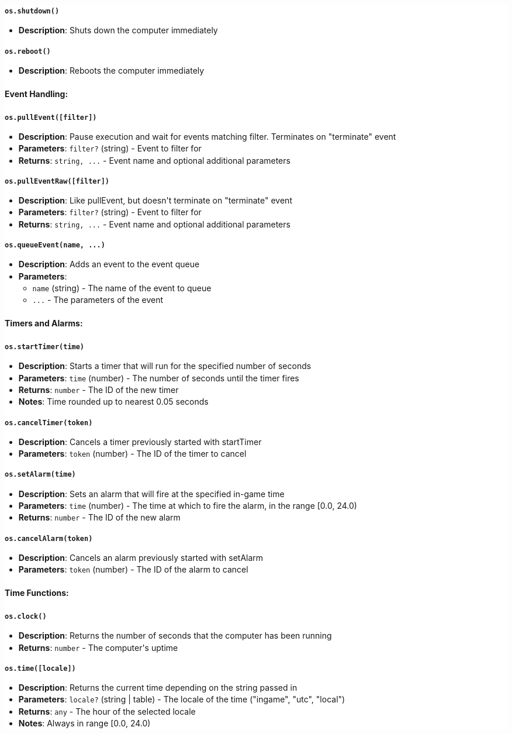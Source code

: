 **`os.shutdown()`**
- **Description**: Shuts down the computer immediately

**`os.reboot()`**
- **Description**: Reboots the computer immediately

#### Event Handling:

**`os.pullEvent([filter])`**
- **Description**: Pause execution and wait for events matching filter. Terminates on "terminate" event
- **Parameters**: `filter?` (string) - Event to filter for
- **Returns**: `string, ...` - Event name and optional additional parameters

**`os.pullEventRaw([filter])`**
- **Description**: Like pullEvent, but doesn't terminate on "terminate" event
- **Parameters**: `filter?` (string) - Event to filter for
- **Returns**: `string, ...` - Event name and optional additional parameters

**`os.queueEvent(name, ...)`**
- **Description**: Adds an event to the event queue
- **Parameters**: 
  - `name` (string) - The name of the event to queue
  - `...` - The parameters of the event

#### Timers and Alarms:

**`os.startTimer(time)`**
- **Description**: Starts a timer that will run for the specified number of seconds
- **Parameters**: `time` (number) - The number of seconds until the timer fires
- **Returns**: `number` - The ID of the new timer
- **Notes**: Time rounded up to nearest 0.05 seconds

**`os.cancelTimer(token)`**
- **Description**: Cancels a timer previously started with startTimer
- **Parameters**: `token` (number) - The ID of the timer to cancel

**`os.setAlarm(time)`**
- **Description**: Sets an alarm that will fire at the specified in-game time
- **Parameters**: `time` (number) - The time at which to fire the alarm, in the range [0.0, 24.0)
- **Returns**: `number` - The ID of the new alarm

**`os.cancelAlarm(token)`**
- **Description**: Cancels an alarm previously started with setAlarm
- **Parameters**: `token` (number) - The ID of the alarm to cancel

#### Time Functions:

**`os.clock()`**
- **Description**: Returns the number of seconds that the computer has been running
- **Returns**: `number` - The computer's uptime

**`os.time([locale])`**
- **Description**: Returns the current time depending on the string passed in
- **Parameters**: `locale?` (string | table) - The locale of the time ("ingame", "utc", "local")
- **Returns**: `any` - The hour of the selected locale
- **Notes**: Always in range [0.0, 24.0)
